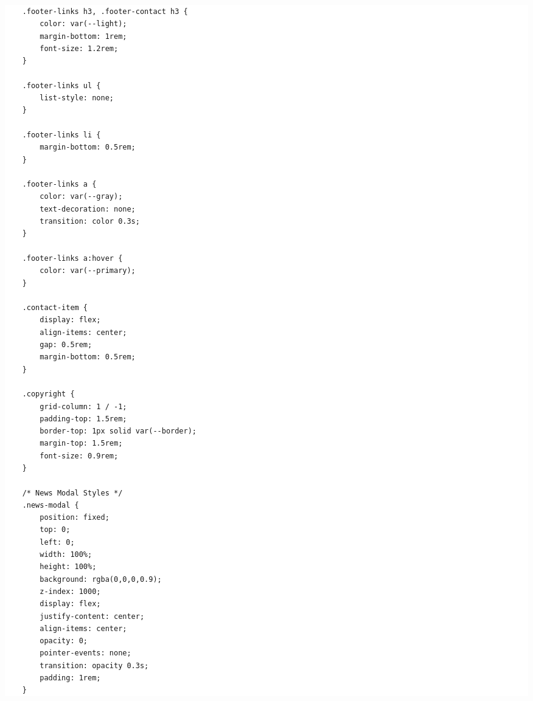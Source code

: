         .footer-links h3, .footer-contact h3 {
            color: var(--light);
            margin-bottom: 1rem;
            font-size: 1.2rem;
        }
        
        .footer-links ul {
            list-style: none;
        }
        
        .footer-links li {
            margin-bottom: 0.5rem;
        }
        
        .footer-links a {
            color: var(--gray);
            text-decoration: none;
            transition: color 0.3s;
        }
        
        .footer-links a:hover {
            color: var(--primary);
        }
        
        .contact-item {
            display: flex;
            align-items: center;
            gap: 0.5rem;
            margin-bottom: 0.5rem;
        }
        
        .copyright {
            grid-column: 1 / -1;
            padding-top: 1.5rem;
            border-top: 1px solid var(--border);
            margin-top: 1.5rem;
            font-size: 0.9rem;
        }
        
        /* News Modal Styles */
        .news-modal {
            position: fixed;
            top: 0;
            left: 0;
            width: 100%;
            height: 100%;
            background: rgba(0,0,0,0.9);
            z-index: 1000;
            display: flex;
            justify-content: center;
            align-items: center;
            opacity: 0;
            pointer-events: none;
            transition: opacity 0.3s;
            padding: 1rem;
        }
        